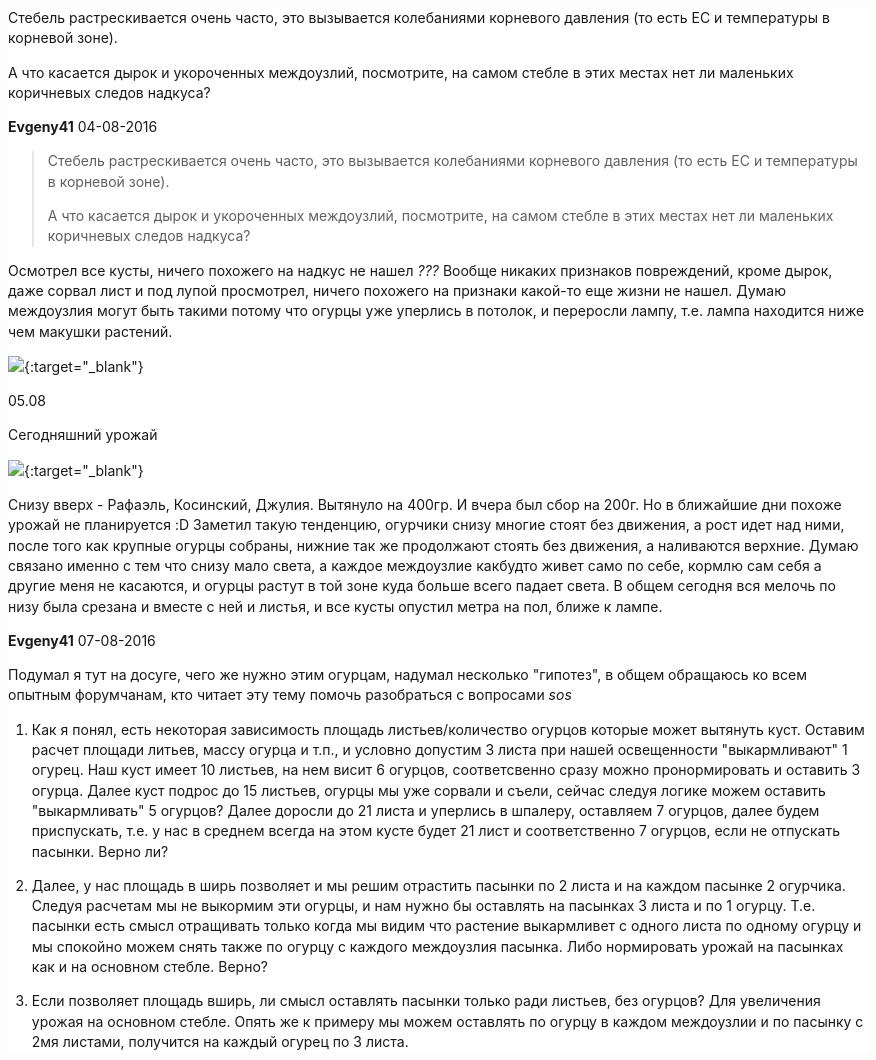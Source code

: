 Стебель растрескивается очень часто, это вызывается колебаниями корневого давления (то есть ЕС и температуры в корневой зоне).

А что касается дырок и укороченных междоузлий, посмотрите, на самом стебле в этих местах нет ли маленьких коричневых следов надкуса? 


**Evgeny41** 04-08-2016

> Стебель растрескивается очень часто, это вызывается колебаниями корневого давления (то есть ЕС и температуры в корневой зоне).
> 
> А что касается дырок и укороченных междоузлий, посмотрите, на самом стебле в этих местах нет ли маленьких коричневых следов надкуса?

Осмотрел все кусты, ничего похожего на надкус не нашел *???* Вообще никаких признаков повреждений, кроме дырок, даже сорвал лист и под лупой просмотрел, ничего похожего на признаки какой-то еще жизни не нашел. Думаю междоузлия могут быть такими потому что огурцы уже уперлись в потолок, и переросли лампу, т.е. лампа находится ниже чем макушки растений.

[![](/imagehost2/thumbs/05082.jpg)](https://t.me/ponics_ru_files/17774){:target="_blank"}

05.08

Сегодняшний урожай

[![](/imagehost2/thumbs/0508.jpg)](https://t.me/ponics_ru_files/17775){:target="_blank"}

Снизу вверх - Рафаэль, Косинский, Джулия. Вытянуло на 400гр. И вчера был сбор на 200г. Но в ближайшие дни похоже урожай не планируется :D Заметил такую тенденцию, огурчики снизу многие стоят без движения, а рост идет над ними, после того как крупные огурцы собраны, нижние так же продолжают стоять без движения, а наливаются верхние. Думаю связано именно с тем что снизу мало света, а каждое междоузлие какбудто живет само по себе, кормлю сам себя а другие меня не касаются, и огурцы растут в той зоне куда больше всего падает света. В общем сегодня вся мелочь по низу была срезана и вместе с ней и листья, и все кусты опустил метра на пол, ближе к лампе.


**Evgeny41** 07-08-2016

Подумал я тут на досуге, чего же нужно этим огурцам, надумал несколько "гипотез", в общем обращаюсь ко всем опытным форумчанам, кто читает эту тему помочь разобраться с вопросами *sos* 

1. Как я понял, есть некоторая зависимость площадь листьев/количество огурцов которые может вытянуть куст. Оставим расчет площади литьев, массу огурца и т.п., и условно допустим 3 листа при нашей освещенности "выкармливают" 1 огурец. Наш куст имеет 10 листьев, на нем висит 6 огурцов, соответсвенно сразу можно пронормировать и оставить 3 огурца. Далее куст подрос до 15 листьев, огурцы мы уже сорвали и съели, сейчас следуя логике можем оставить "выкармливать" 5 огурцов? Далее доросли до 21 листа и уперлись в шпалеру, оставляем 7 огурцов, далее будем приспускать, т.е. у нас в среднем всегда на этом кусте будет 21 лист и соответственно 7 огурцов, если не отпускать пасынки. Верно ли?

2. Далее, у нас площадь в ширь позволяет и мы решим отрастить пасынки по 2 листа и на каждом пасынке 2 огурчика. Следуя расчетам мы не выкормим эти огурцы, и нам нужно бы оставлять на пасынках 3 листа и по 1 огурцу. Т.е. пасынки есть смысл отращивать только когда мы видим что растение выкармливет с одного листа по одному огурцу и мы спокойно можем снять также по огурцу с каждого междоузлия пасынка. Либо нормировать урожай на пасынках как и на основном стебле. Верно? 

3. Если позволяет площадь вширь, ли смысл оставлять пасынки только ради листьев, без огурцов? Для увеличения урожая на основном стебле. Опять же к примеру мы можем оставлять по огурцу в каждом междоузлии и по пасынку с 2мя листами, получится на каждый огурец по 3 листа.
